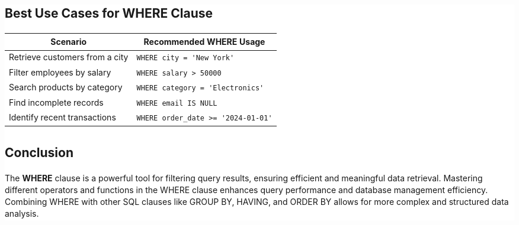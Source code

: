 
## **Best Use Cases for WHERE Clause**

| Scenario                        | Recommended WHERE Usage                        |
|---------------------------------|----------------------------------------------|
| Retrieve customers from a city  | `WHERE city = 'New York'`                   |
| Filter employees by salary      | `WHERE salary > 50000`                       |
| Search products by category     | `WHERE category = 'Electronics'`            |
| Find incomplete records         | `WHERE email IS NULL`                        |
| Identify recent transactions    | `WHERE order_date >= '2024-01-01'`          |


## **Conclusion**

The **WHERE** clause is a powerful tool for filtering query results, ensuring efficient and meaningful data retrieval. Mastering different operators and functions in the WHERE clause enhances query performance and database management efficiency. Combining WHERE with other SQL clauses like GROUP BY, HAVING, and ORDER BY allows for more complex and structured data analysis.

